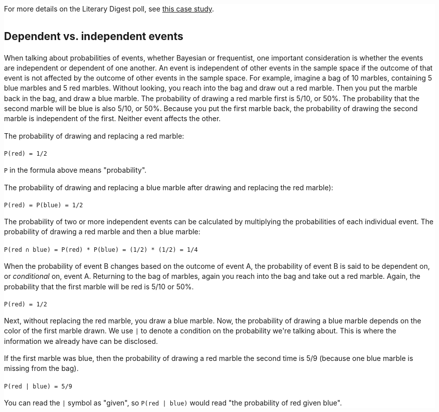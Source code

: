 For more details on the Literary Digest poll, see [this case study](https://www.math.upenn.edu/~deturck/m170/wk4/lecture/case1.html).


## Dependent vs. independent events

When talking about probabilities of events, whether Bayesian or frequentist, one important consideration is whether the events are independent or dependent of one another.  An event is independent of other events in the sample space if the outcome of that event is not affected by the outcome of other events in the sample space. For example, imagine a bag of 10 marbles, containing 5 blue marbles and 5 red marbles. Without looking, you reach into the bag and draw out a red marble.  Then you put the marble back in the bag, and draw a blue marble. The probability of drawing a red marble first is 5/10, or 50%. The probability that the second marble will be blue is also 5/10, or 50%. Because you put the first marble back, the probability of drawing the second marble is independent of the first. Neither event affects the other.

The probability of drawing and replacing a red marble:

```
P(red) = 1/2
```

`P` in the formula above means "probability".

The probability of drawing and replacing a blue marble after drawing and replacing the red marble):

```
P(red) = P(blue) = 1/2
```

The probability of two or more independent events can be calculated by multiplying the probabilities of each individual event. The probability of drawing a red marble and then a blue marble:

```
P(red ∩ blue) = P(red) * P(blue) = (1/2) * (1/2) = 1/4
```

When the probability of event B changes based on the outcome of event A, the probability of event B is said to be dependent on, or *conditional* on, event A.  Returning to the bag of marbles, again you reach into the bag and take out a red marble.  Again, the probability that the first marble will be red is 5/10 or 50%.  

```
P(red) = 1/2
```

Next, without replacing the red marble, you draw a blue marble.  Now, the probability of drawing a blue marble depends on the color of the first marble drawn.  We use `|` to denote a condition on the probability we're talking about. This is where the information we already have can be disclosed.

If the first marble was blue, then the probability of drawing a red marble the second time is 5/9 (because one blue marble is missing from the bag).  

```
P(red | blue) = 5/9
```

You can read the `|` symbol as "given", so `P(red | blue)` would read "the probability of red given blue".
